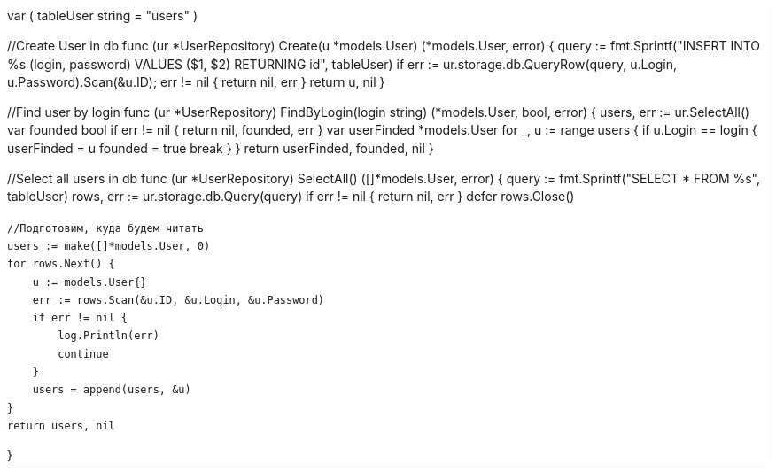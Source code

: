 var (
	tableUser string = "users"
)

//Create User in db
func (ur *UserRepository) Create(u *models.User) (*models.User, error) {
	query := fmt.Sprintf("INSERT INTO %s (login, password) VALUES ($1, $2) RETURNING id", tableUser)
	if err := ur.storage.db.QueryRow(query, u.Login, u.Password).Scan(&u.ID); err != nil {
		return nil, err
	}
	return u, nil
}

//Find user by login
func (ur *UserRepository) FindByLogin(login string) (*models.User, bool, error) {
	users, err := ur.SelectAll()
	var founded bool
	if err != nil {
		return nil, founded, err
	}
	var userFinded *models.User
	for _, u := range users {
		if u.Login == login {
			userFinded = u
			founded = true
			break
		}
	}
	return userFinded, founded, nil
}

//Select all users in db
func (ur *UserRepository) SelectAll() ([]*models.User, error) {
	query := fmt.Sprintf("SELECT * FROM %s", tableUser)
	rows, err := ur.storage.db.Query(query)
	if err != nil {
		return nil, err
	}
	defer rows.Close()

	//Подготовим, куда будем читать
	users := make([]*models.User, 0)
	for rows.Next() {
		u := models.User{}
		err := rows.Scan(&u.ID, &u.Login, &u.Password)
		if err != nil {
			log.Println(err)
			continue
		}
		users = append(users, &u)
	}
	return users, nil
}
